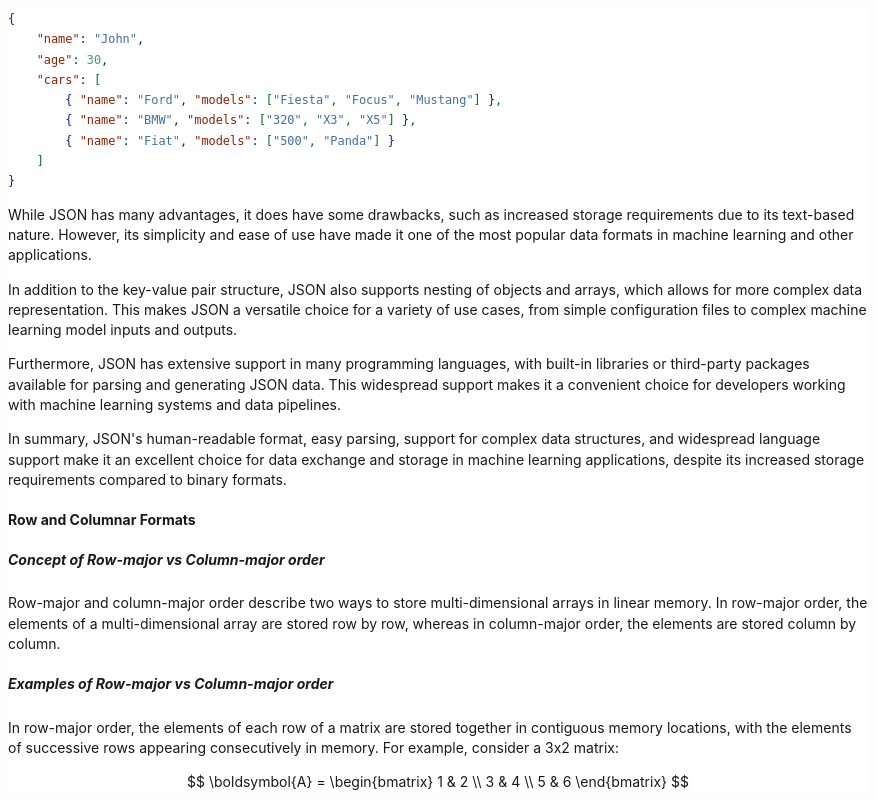 ```json title="example.json"
{
	"name": "John",
	"age": 30,
	"cars": [
		{ "name": "Ford", "models": ["Fiesta", "Focus", "Mustang"] },
		{ "name": "BMW", "models": ["320", "X3", "X5"] },
		{ "name": "Fiat", "models": ["500", "Panda"] }
	]
}
```

While JSON has many advantages, it does have some drawbacks, such as increased
storage requirements due to its text-based nature. However, its simplicity and
ease of use have made it one of the most popular data formats in machine
learning and other applications.

In addition to the key-value pair structure, JSON also supports nesting of
objects and arrays, which allows for more complex data representation. This
makes JSON a versatile choice for a variety of use cases, from simple
configuration files to complex machine learning model inputs and outputs.

Furthermore, JSON has extensive support in many programming languages, with
built-in libraries or third-party packages available for parsing and generating
JSON data. This widespread support makes it a convenient choice for developers
working with machine learning systems and data pipelines.

In summary, JSON's human-readable format, easy parsing, support for complex data
structures, and widespread language support make it an excellent choice for data
exchange and storage in machine learning applications, despite its increased
storage requirements compared to binary formats.

#### Row and Columnar Formats

##### Concept of Row-major vs Column-major order

Row-major and column-major order describe two ways to store multi-dimensional
arrays in linear memory. In row-major order, the elements of a multi-dimensional
array are stored row by row, whereas in column-major order, the elements are
stored column by column.

##### Examples of Row-major vs Column-major order

In row-major order, the elements of each row of a matrix are stored together in
contiguous memory locations, with the elements of successive rows appearing
consecutively in memory. For example, consider a 3x2 matrix:

$$
\boldsymbol{A} = \begin{bmatrix}
    1 & 2 \\
    3 & 4 \\
    5 & 6
\end{bmatrix}
$$
